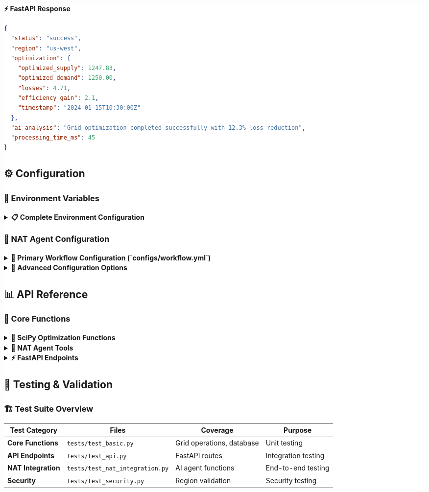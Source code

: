 #### **⚡ FastAPI Response**
```json
{
  "status": "success",
  "region": "us-west",
  "optimization": {
    "optimized_supply": 1247.83,
    "optimized_demand": 1250.00,
    "losses": 4.71,
    "efficiency_gain": 2.1,
    "timestamp": "2024-01-15T10:30:00Z"
  },
  "ai_analysis": "Grid optimization completed successfully with 12.3% loss reduction",
  "processing_time_ms": 45
}
```

## ⚙️ Configuration

### 🔐 Environment Variables

<details><summary><b>📋 Complete Environment Configuration</b></summary></details>

### 🤖 NAT Agent Configuration

<details><summary><b>📄 Primary Workflow Configuration (`configs/workflow.yml`)</b></summary></details>

<details><summary><b>🔧 Advanced Configuration Options</b></summary></details>

## 📊 API Reference

### 🔧 Core Functions

<details><summary><b>🔬 SciPy Optimization Functions</b></summary></details>

<details><summary><b>🤖 NAT Agent Tools</b></summary></details>

<details><summary><b>⚡ FastAPI Endpoints</b></summary></details>

## 🧪 Testing & Validation

### 🏗️ Test Suite Overview

| Test Category | Files | Coverage | Purpose |
|---------------|-------|----------|---------|
| **Core Functions** | `tests/test_basic.py` | Grid operations, database | Unit testing |
| **API Endpoints** | `tests/test_api.py` | FastAPI routes | Integration testing |
| **NAT Integration** | `tests/test_nat_integration.py` | AI agent functions | End-to-end testing |
| **Security** | `tests/test_security.py` | Region validation | Security testing |

